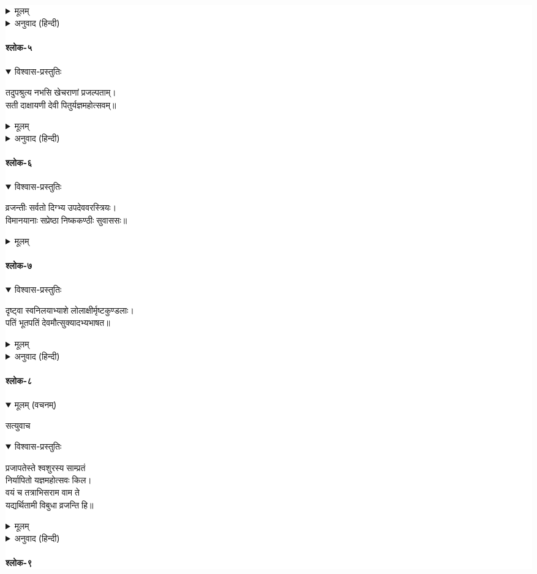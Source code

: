 <details><summary>मूलम्</summary></details>

<details><summary>अनुवाद (हिन्दी)</summary></details>

#### श्लोक-५


<details open><summary>विश्वास-प्रस्तुतिः</summary>

तदुपश्रुत्य नभसि खेचराणां प्रजल्पताम्।  
सती दाक्षायणी देवी पितुर्यज्ञमहोत्सवम्॥
</details>

<details><summary>मूलम्</summary></details>

<details><summary>अनुवाद (हिन्दी)</summary></details>

#### श्लोक-६


<details open><summary>विश्वास-प्रस्तुतिः</summary>

व्रजन्तीः सर्वतो दिग्भ्य उपदेववरस्त्रियः।  
विमानयानाः सप्रेष्ठा निष्ककण्ठीः सुवाससः॥
</details>

<details><summary>मूलम्</summary></details>

#### श्लोक-७


<details open><summary>विश्वास-प्रस्तुतिः</summary>

दृष्ट्वा स्वनिलयाभ्याशे लोलाक्षीर्मृष्टकुण्डलाः।  
पतिं भूतपतिं देवमौत्सुक्यादभ्यभाषत॥
</details>

<details><summary>मूलम्</summary></details>

<details><summary>अनुवाद (हिन्दी)</summary></details>

#### श्लोक-८


<details open><summary>मूलम् (वचनम्)</summary>

सत्युवाच
</details>

<details open><summary>विश्वास-प्रस्तुतिः</summary>

प्रजापतेस्ते श्वशुरस्य साम्प्रतं  
निर्यापितो यज्ञमहोत्सवः किल।  
वयं च तत्राभिसराम वाम ते  
यद्यर्थितामी विबुधा व्रजन्ति हि॥
</details>

<details><summary>मूलम्</summary></details>

<details><summary>अनुवाद (हिन्दी)</summary></details>

#### श्लोक-९
